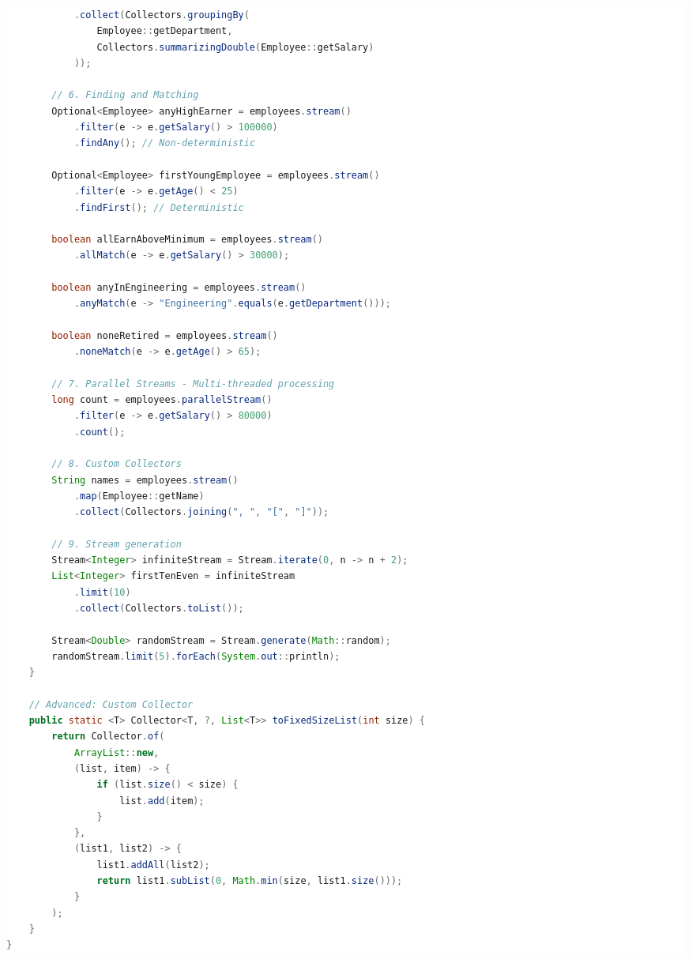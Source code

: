 ```java
            .collect(Collectors.groupingBy(
                Employee::getDepartment,
                Collectors.summarizingDouble(Employee::getSalary)
            ));
        
        // 6. Finding and Matching
        Optional<Employee> anyHighEarner = employees.stream()
            .filter(e -> e.getSalary() > 100000)
            .findAny(); // Non-deterministic
        
        Optional<Employee> firstYoungEmployee = employees.stream()
            .filter(e -> e.getAge() < 25)
            .findFirst(); // Deterministic
        
        boolean allEarnAboveMinimum = employees.stream()
            .allMatch(e -> e.getSalary() > 30000);
        
        boolean anyInEngineering = employees.stream()
            .anyMatch(e -> "Engineering".equals(e.getDepartment()));
        
        boolean noneRetired = employees.stream()
            .noneMatch(e -> e.getAge() > 65);
        
        // 7. Parallel Streams - Multi-threaded processing
        long count = employees.parallelStream()
            .filter(e -> e.getSalary() > 80000)
            .count();
        
        // 8. Custom Collectors
        String names = employees.stream()
            .map(Employee::getName)
            .collect(Collectors.joining(", ", "[", "]"));
        
        // 9. Stream generation
        Stream<Integer> infiniteStream = Stream.iterate(0, n -> n + 2);
        List<Integer> firstTenEven = infiniteStream
            .limit(10)
            .collect(Collectors.toList());
        
        Stream<Double> randomStream = Stream.generate(Math::random);
        randomStream.limit(5).forEach(System.out::println);
    }
    
    // Advanced: Custom Collector
    public static <T> Collector<T, ?, List<T>> toFixedSizeList(int size) {
        return Collector.of(
            ArrayList::new,
            (list, item) -> {
                if (list.size() < size) {
                    list.add(item);
                }
            },
            (list1, list2) -> {
                list1.addAll(list2);
                return list1.subList(0, Math.min(size, list1.size()));
            }
        );
    }
}
```
